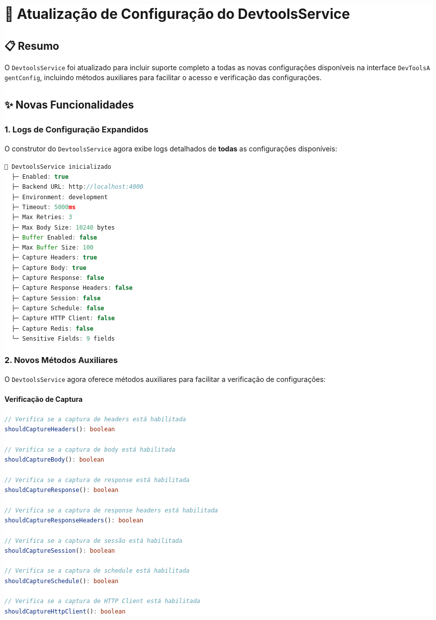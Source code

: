 # 🔧 Atualização de Configuração do DevtoolsService

## 📋 Resumo

O `DevtoolsService` foi atualizado para incluir suporte completo a todas as novas configurações disponíveis na interface `DevToolsAgentConfig`, incluindo métodos auxiliares para facilitar o acesso e verificação das configurações.

## ✨ Novas Funcionalidades

### 1. Logs de Configuração Expandidos

O construtor do `DevtoolsService` agora exibe logs detalhados de **todas** as configurações disponíveis:

```typescript
🔧 DevtoolsService inicializado
  ├─ Enabled: true
  ├─ Backend URL: http://localhost:4000
  ├─ Environment: development
  ├─ Timeout: 5000ms
  ├─ Max Retries: 3
  ├─ Max Body Size: 10240 bytes
  ├─ Buffer Enabled: false
  ├─ Max Buffer Size: 100
  ├─ Capture Headers: true
  ├─ Capture Body: true
  ├─ Capture Response: false
  ├─ Capture Response Headers: false
  ├─ Capture Session: false
  ├─ Capture Schedule: false
  ├─ Capture HTTP Client: false
  ├─ Capture Redis: false
  └─ Sensitive Fields: 9 fields
```

### 2. Novos Métodos Auxiliares

O `DevtoolsService` agora oferece métodos auxiliares para facilitar a verificação de configurações:

#### Verificação de Captura

```typescript
// Verifica se a captura de headers está habilitada
shouldCaptureHeaders(): boolean

// Verifica se a captura de body está habilitada
shouldCaptureBody(): boolean

// Verifica se a captura de response está habilitada
shouldCaptureResponse(): boolean

// Verifica se a captura de response headers está habilitada
shouldCaptureResponseHeaders(): boolean

// Verifica se a captura de sessão está habilitada
shouldCaptureSession(): boolean

// Verifica se a captura de schedule está habilitada
shouldCaptureSchedule(): boolean

// Verifica se a captura de HTTP Client está habilitada
shouldCaptureHttpClient(): boolean
```